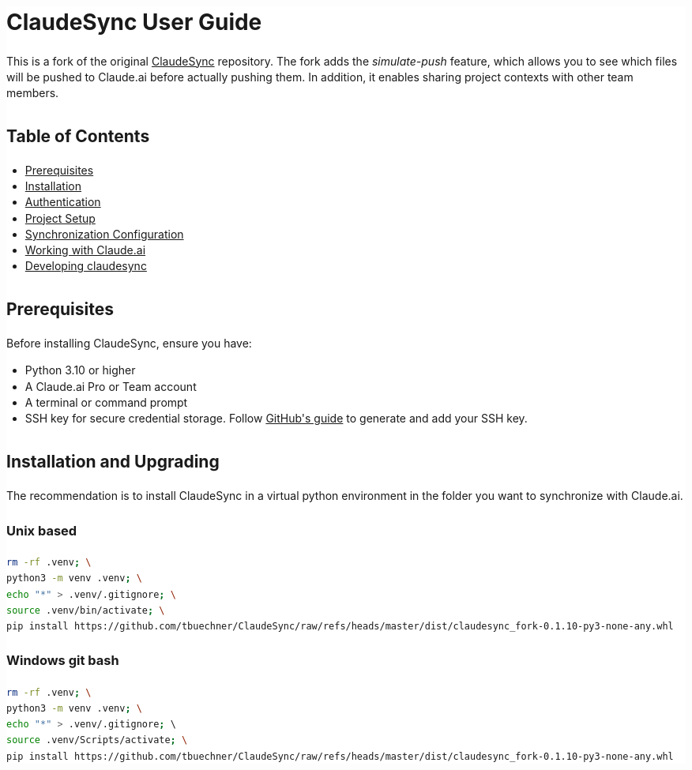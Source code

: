 # ClaudeSync User Guide

This is a fork of the original [ClaudeSync](https://github.com/jahwag/ClaudeSync) repository. The fork adds the _simulate-push_ feature, which allows you to see which files will be pushed to Claude.ai before actually pushing them. In addition, it enables sharing project contexts with other team members.

## Table of Contents
- [Prerequisites](#prerequisites)
- [Installation](#installation)
- [Authentication](#authentication)
- [Project Setup](#project-setup)
- [Synchronization Configuration](#synchronization-configuration)
- [Working with Claude.ai](#working-with-claudeai)
- [Developing claudesync](#developing-claudesync)

## Prerequisites

Before installing ClaudeSync, ensure you have:
- Python 3.10 or higher
- A Claude.ai Pro or Team account
- A terminal or command prompt
- SSH key for secure credential storage. Follow [GitHub's guide](https://docs.github.com/en/authentication/connecting-to-github-with-ssh) to generate and add your SSH key.

## Installation and Upgrading

The recommendation is to install ClaudeSync in a virtual python environment in the folder you want to synchronize with Claude.ai.

### Unix based

```bash
rm -rf .venv; \
python3 -m venv .venv; \
echo "*" > .venv/.gitignore; \
source .venv/bin/activate; \
pip install https://github.com/tbuechner/ClaudeSync/raw/refs/heads/master/dist/claudesync_fork-0.1.10-py3-none-any.whl
```

### Windows git bash

```bash
rm -rf .venv; \
python3 -m venv .venv; \
echo "*" > .venv/.gitignore; \ 
source .venv/Scripts/activate; \
pip install https://github.com/tbuechner/ClaudeSync/raw/refs/heads/master/dist/claudesync_fork-0.1.10-py3-none-any.whl
```
